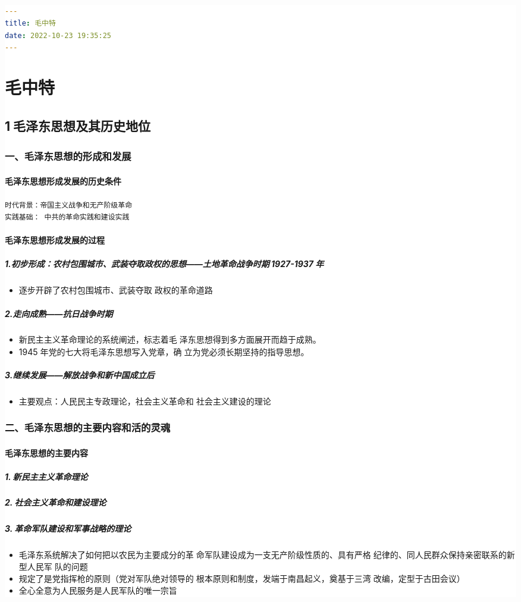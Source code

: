 ```yaml
---
title: 毛中特
date: 2022-10-23 19:35:25
---
```


# 毛中特

## 1 毛泽东思想及其历史地位

### 一、毛泽东思想的形成和发展

#### 毛泽东思想形成发展的历史条件

```
时代背景：帝国主义战争和无产阶级革命
实践基础： 中共的革命实践和建设实践
```

#### 毛泽东思想形成发展的过程

##### 1.初步形成：农村包围城市、武装夺取政权的思想——土地革命战争时期 1927-1937 年

- 逐步开辟了农村包围城市、武装夺取
  政权的革命道路

##### 2.走向成熟——抗日战争时期

- 新民主主义革命理论的系统阐述，标志着毛
  泽东思想得到多方面展开而趋于成熟。
- 1945 年党的七大将毛泽东思想写入党章，确
  立为党必须长期坚持的指导思想。

##### 3.继续发展——解放战争和新中国成立后

- 主要观点：人民民主专政理论，社会主义革命和
  社会主义建设的理论

### 二、毛泽东思想的主要内容和活的灵魂

#### 毛泽东思想的主要内容

##### 1. 新民主主义革命理论

##### 2. 社会主义革命和建设理论

##### 3. 革命军队建设和军事战略的理论

- 毛泽东系统解决了如何把以农民为主要成分的革
  命军队建设成为一支无产阶级性质的、具有严格
  纪律的、同人民群众保持亲密联系的新型人民军
  队的问题
- 规定了是党指挥枪的原则（党对军队绝对领导的
  根本原则和制度，发端于南昌起义，奠基于三湾
  改编，定型于古田会议）
- 全心全意为人民服务是人民军队的唯一宗旨
